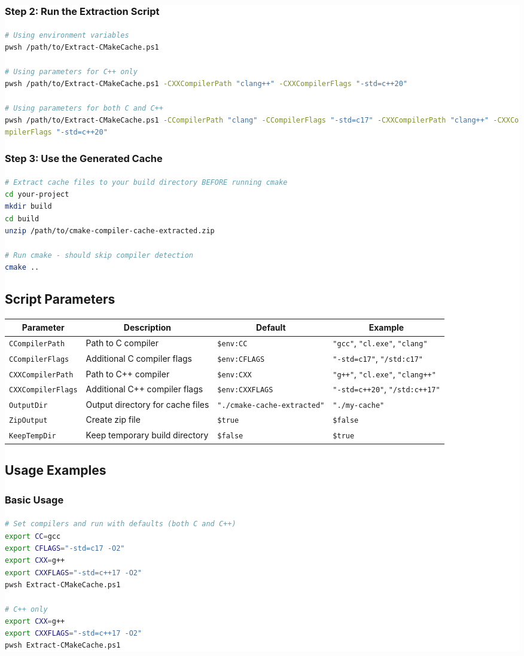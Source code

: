 ### Step 2: Run the Extraction Script

```bash
# Using environment variables
pwsh /path/to/Extract-CMakeCache.ps1

# Using parameters for C++ only
pwsh /path/to/Extract-CMakeCache.ps1 -CXXCompilerPath "clang++" -CXXCompilerFlags "-std=c++20"

# Using parameters for both C and C++
pwsh /path/to/Extract-CMakeCache.ps1 -CCompilerPath "clang" -CCompilerFlags "-std=c17" -CXXCompilerPath "clang++" -CXXCompilerFlags "-std=c++20"
```

### Step 3: Use the Generated Cache

```bash
# Extract cache files to your build directory BEFORE running cmake
cd your-project
mkdir build
cd build
unzip /path/to/cmake-compiler-cache-extracted.zip

# Run cmake - should skip compiler detection
cmake ..
```

## Script Parameters

| Parameter | Description | Default | Example |
|-----------|-------------|---------|---------|
| `CCompilerPath` | Path to C compiler | `$env:CC` | `"gcc"`, `"cl.exe"`, `"clang"` |
| `CCompilerFlags` | Additional C compiler flags | `$env:CFLAGS` | `"-std=c17"`, `"/std:c17"` |
| `CXXCompilerPath` | Path to C++ compiler | `$env:CXX` | `"g++"`, `"cl.exe"`, `"clang++"` |
| `CXXCompilerFlags` | Additional C++ compiler flags | `$env:CXXFLAGS` | `"-std=c++20"`, `"/std:c++17"` |
| `OutputDir` | Output directory for cache files | `"./cmake-cache-extracted"` | `"./my-cache"` |
| `ZipOutput` | Create zip file | `$true` | `$false` |
| `KeepTempDir` | Keep temporary build directory | `$false` | `$true` |

## Usage Examples

### Basic Usage

```bash
# Set compilers and run with defaults (both C and C++)
export CC=gcc
export CFLAGS="-std=c17 -O2"
export CXX=g++
export CXXFLAGS="-std=c++17 -O2"
pwsh Extract-CMakeCache.ps1

# C++ only
export CXX=g++
export CXXFLAGS="-std=c++17 -O2"
pwsh Extract-CMakeCache.ps1
```
